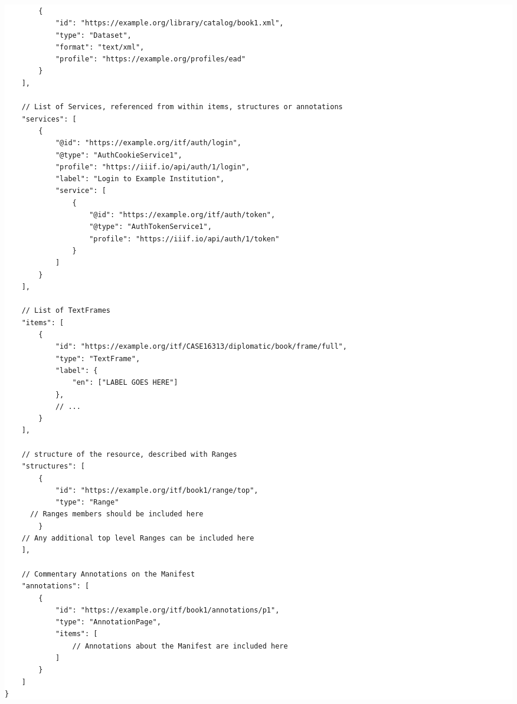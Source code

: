 ``` json-doc
        {
            "id": "https://example.org/library/catalog/book1.xml",
            "type": "Dataset",
            "format": "text/xml",
            "profile": "https://example.org/profiles/ead"
        }
    ],

    // List of Services, referenced from within items, structures or annotations
    "services": [
        {
            "@id": "https://example.org/itf/auth/login",
            "@type": "AuthCookieService1",
            "profile": "https://iiif.io/api/auth/1/login",
            "label": "Login to Example Institution",
            "service": [
                {
                    "@id": "https://example.org/itf/auth/token",
                    "@type": "AuthTokenService1",
                    "profile": "https://iiif.io/api/auth/1/token"
                }
            ]
        }
    ],

    // List of TextFrames
    "items": [
        {
            "id": "https://example.org/itf/CASE16313/diplomatic/book/frame/full",
            "type": "TextFrame",
            "label": {
                "en": ["LABEL GOES HERE"]
            },
            // ...
        }
    ],

    // structure of the resource, described with Ranges
    "structures": [
        {
            "id": "https://example.org/itf/book1/range/top",
            "type": "Range"
      // Ranges members should be included here
        }
    // Any additional top level Ranges can be included here
    ],

    // Commentary Annotations on the Manifest
    "annotations": [
        {
            "id": "https://example.org/itf/book1/annotations/p1",
            "type": "AnnotationPage",
            "items": [
                // Annotations about the Manifest are included here
            ]
        }
    ]
}
```
